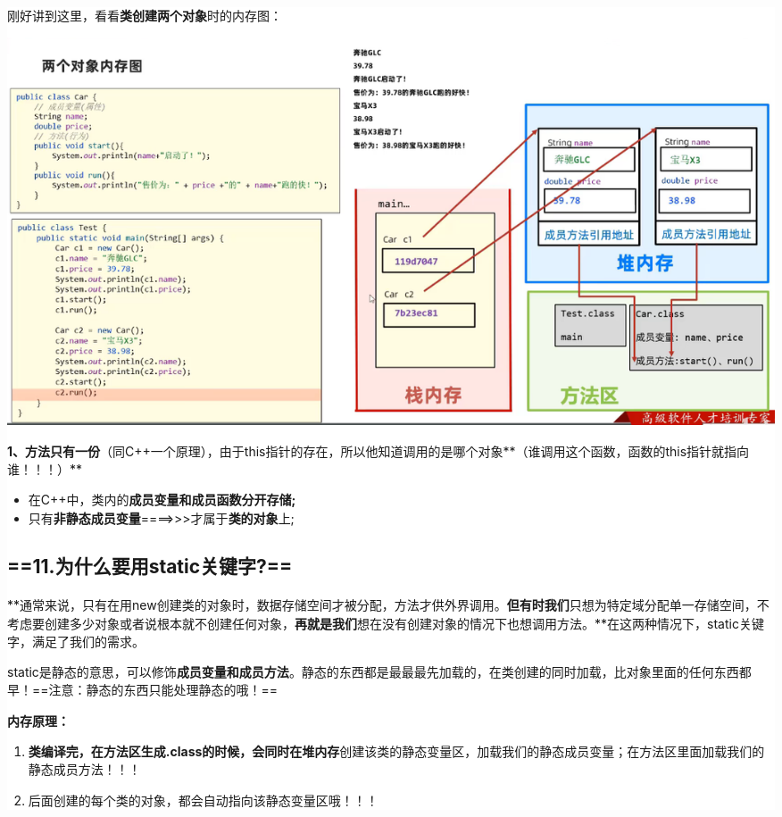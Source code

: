 

刚好讲到这里，看看**类创建两个对象**时的内存图：

![image-20230204141304641](images/image-20230204141304641.png)

**1、方法只有一份**（同C++一个原理），由于this指针的存在，所以他知道调用的是哪个对象**（谁调用这个函数，函数的this指针就指向谁！！！）**

- 在C++中，类内的**成员变量和成员函数分开存储;**
- 只有**非静态成员变量**====>>>才属于**类的对象**上;



## ==11.为什么要用static关键字?==

**通常来说，只有在用new创建类的对象时，数据存储空间才被分配，方法才供外界调用。**但有时我们**只想为特定域分配单一存储空间，不考虑要创建多少对象或者说根本就不创建任何对象，**再就是我们**想在没有创建对象的情况下也想调用方法。**在这两种情况下，static关键字，满足了我们的需求。



static是静态的意思，可以修饰**成员变量和成员方法**。静态的东西都是最最最先加载的，在类创建的同时加载，比对象里面的任何东西都早！==注意：静态的东西只能处理静态的哦！==

**内存原理：**

1. **类编译完，**在方法区生成.class的时候，会同时在**堆内存**创建该类的静态变量区，加载我们的静态成员变量；在方法区里面加载我们的静态成员方法！！！

2. 后面创建的每个类的对象，都会自动指向该静态变量区哦！！！
